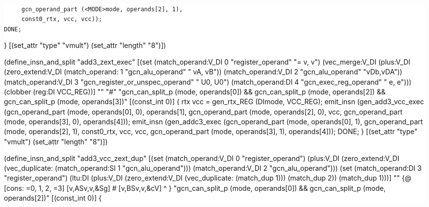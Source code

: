 		 gcn_operand_part (<MODE>mode, operands[2], 1),
		 const0_rtx, vcc, vcc));
    DONE;
  }
  [(set_attr "type" "vmult")
   (set_attr "length" "8")])

(define_insn_and_split "add<mode>3_zext_exec"
  [(set (match_operand:V_DI 0 "register_operand"		 "= v,  v")
	(vec_merge:V_DI
	  (plus:V_DI
	    (zero_extend:V_DI
	      (match_operand:<VnSI> 1 "gcn_alu_operand"		 " vA, vB"))
	    (match_operand:V_DI 2 "gcn_alu_operand"		 "vDb,vDA"))
	  (match_operand:V_DI 3 "gcn_register_or_unspec_operand" " U0, U0")
	  (match_operand:DI 4 "gcn_exec_reg_operand"		 "  e,  e")))
   (clobber (reg:DI VCC_REG))]
  ""
  "#"
  "gcn_can_split_p  (<MODE>mode, operands[0])
   && gcn_can_split_p (<MODE>mode, operands[2])
   && gcn_can_split_p (<MODE>mode, operands[3])"
  [(const_int 0)]
  {
    rtx vcc = gen_rtx_REG (DImode, VCC_REG);
    emit_insn (gen_add<vnsi>3_vcc_exec
		(gcn_operand_part (<MODE>mode, operands[0], 0),
		 operands[1],
		 gcn_operand_part (<MODE>mode, operands[2], 0),
		 vcc,
		 gcn_operand_part (<MODE>mode, operands[3], 0),
		 operands[4]));
    emit_insn (gen_addc<vnsi>3_exec
		(gcn_operand_part (<MODE>mode, operands[0], 1),
		 gcn_operand_part (<MODE>mode, operands[2], 1),
		 const0_rtx, vcc, vcc,
		 gcn_operand_part (<MODE>mode, operands[3], 1),
		 operands[4]));
    DONE;
  }
  [(set_attr "type" "vmult")
   (set_attr "length" "8")])

(define_insn_and_split "add<mode>3_vcc_zext_dup"
  [(set (match_operand:V_DI 0 "register_operand")
	(plus:V_DI
	  (zero_extend:V_DI
	    (vec_duplicate:<VnSI>
	      (match_operand:SI 1 "gcn_alu_operand")))
	  (match_operand:V_DI 2 "gcn_alu_operand")))
   (set (match_operand:DI 3 "register_operand")
	(ltu:DI (plus:V_DI 
		  (zero_extend:V_DI (vec_duplicate:<VnSI> (match_dup 1)))
		  (match_dup 2))
		(match_dup 1)))]
  ""
  {@ [cons: =0, 1, 2, =3]
  [v,ASv,v,&Sg] #
  [v,BSv,v,&cV] ^
  }
  "gcn_can_split_p  (<MODE>mode, operands[0])
   && gcn_can_split_p (<MODE>mode, operands[2])"
  [(const_int 0)]
  {